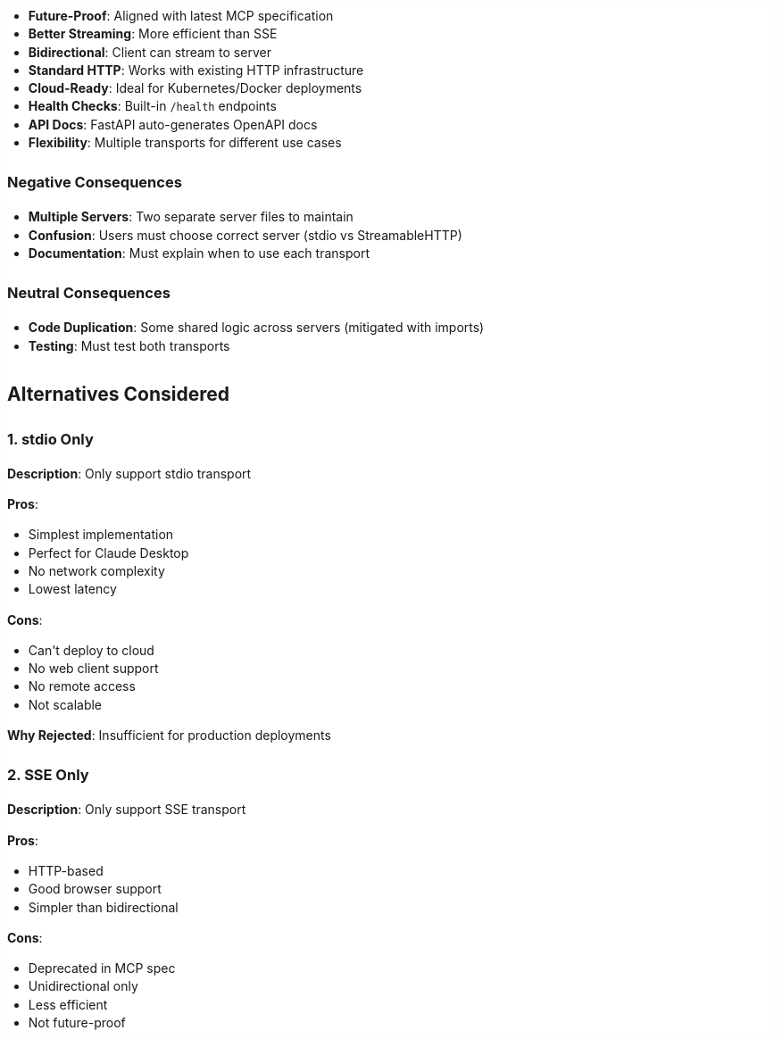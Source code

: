 - **Future-Proof**: Aligned with latest MCP specification
- **Better Streaming**: More efficient than SSE
- **Bidirectional**: Client can stream to server
- **Standard HTTP**: Works with existing HTTP infrastructure
- **Cloud-Ready**: Ideal for Kubernetes/Docker deployments
- **Health Checks**: Built-in `/health` endpoints
- **API Docs**: FastAPI auto-generates OpenAPI docs
- **Flexibility**: Multiple transports for different use cases

### Negative Consequences

- **Multiple Servers**: Two separate server files to maintain
- **Confusion**: Users must choose correct server (stdio vs StreamableHTTP)
- **Documentation**: Must explain when to use each transport

### Neutral Consequences

- **Code Duplication**: Some shared logic across servers (mitigated with imports)
- **Testing**: Must test both transports

## Alternatives Considered

### 1. stdio Only

**Description**: Only support stdio transport

**Pros**:
- Simplest implementation
- Perfect for Claude Desktop
- No network complexity
- Lowest latency

**Cons**:
- Can't deploy to cloud
- No web client support
- No remote access
- Not scalable

**Why Rejected**: Insufficient for production deployments

### 2. SSE Only

**Description**: Only support SSE transport

**Pros**:
- HTTP-based
- Good browser support
- Simpler than bidirectional

**Cons**:
- Deprecated in MCP spec
- Unidirectional only
- Less efficient
- Not future-proof
